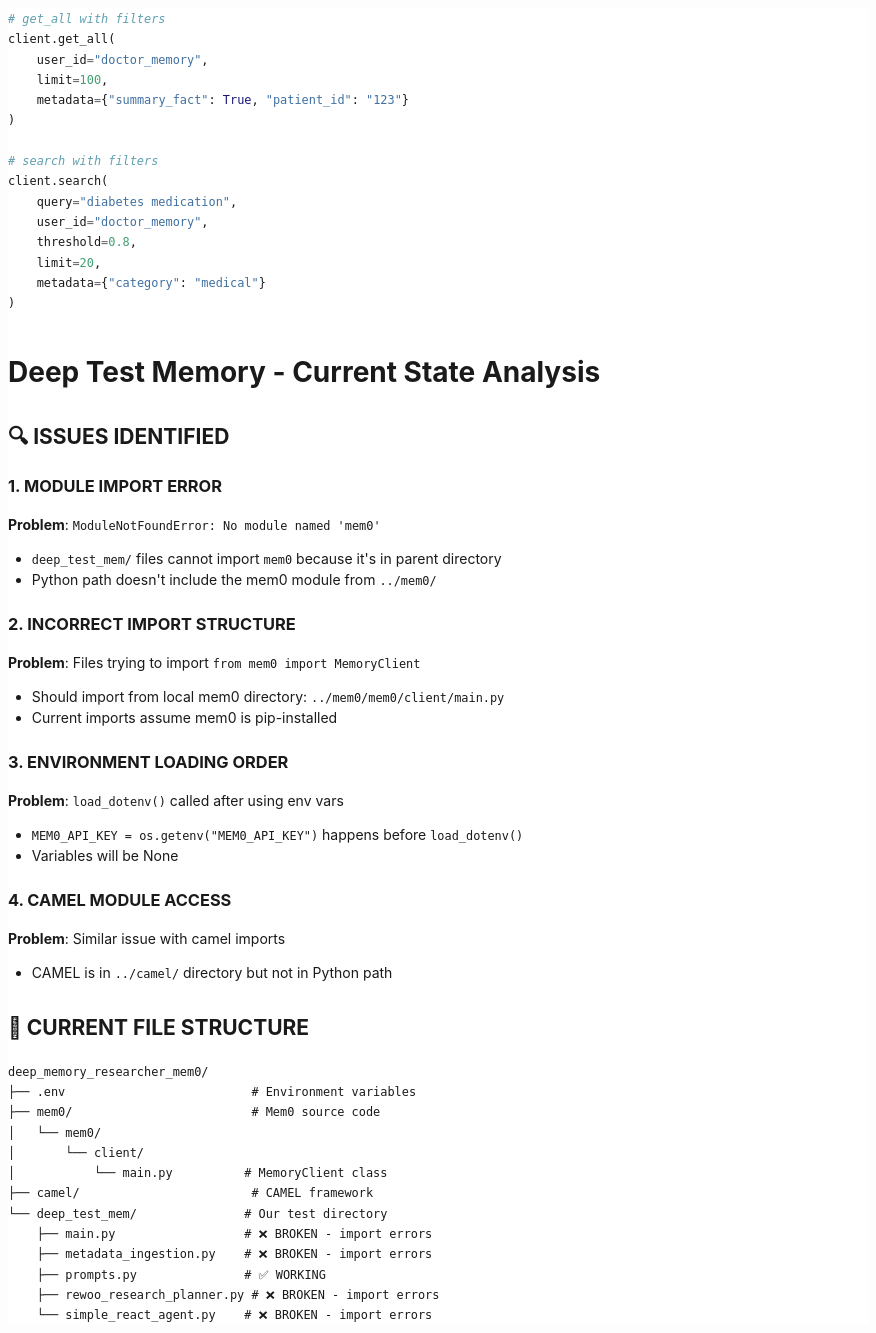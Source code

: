 ```python
# get_all with filters
client.get_all(
    user_id="doctor_memory",
    limit=100,
    metadata={"summary_fact": True, "patient_id": "123"}
)

# search with filters  
client.search(
    query="diabetes medication",
    user_id="doctor_memory",
    threshold=0.8,
    limit=20,
    metadata={"category": "medical"}
)
```



# Deep Test Memory - Current State Analysis







## 🔍 ISSUES IDENTIFIED

### 1. **MODULE IMPORT ERROR**
**Problem**: `ModuleNotFoundError: No module named 'mem0'`
- `deep_test_mem/` files cannot import `mem0` because it's in parent directory
- Python path doesn't include the mem0 module from `../mem0/`

### 2. **INCORRECT IMPORT STRUCTURE**  
**Problem**: Files trying to import `from mem0 import MemoryClient`
- Should import from local mem0 directory: `../mem0/mem0/client/main.py`
- Current imports assume mem0 is pip-installed

### 3. **ENVIRONMENT LOADING ORDER**
**Problem**: `load_dotenv()` called after using env vars
- `MEM0_API_KEY = os.getenv("MEM0_API_KEY")` happens before `load_dotenv()`
- Variables will be None

### 4. **CAMEL MODULE ACCESS**
**Problem**: Similar issue with camel imports
- CAMEL is in `../camel/` directory but not in Python path

## 📁 CURRENT FILE STRUCTURE

```
deep_memory_researcher_mem0/
├── .env                          # Environment variables
├── mem0/                         # Mem0 source code
│   └── mem0/
│       └── client/
│           └── main.py          # MemoryClient class
├── camel/                        # CAMEL framework  
└── deep_test_mem/               # Our test directory
    ├── main.py                  # ❌ BROKEN - import errors
    ├── metadata_ingestion.py    # ❌ BROKEN - import errors  
    ├── prompts.py               # ✅ WORKING
    ├── rewoo_research_planner.py # ❌ BROKEN - import errors
    └── simple_react_agent.py    # ❌ BROKEN - import errors
```